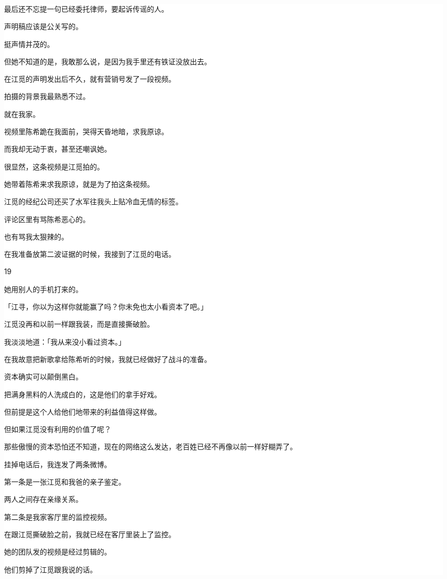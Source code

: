 最后还不忘提一句已经委托律师，要起诉传谣的人。

声明稿应该是公关写的。

挺声情并茂的。

但她不知道的是，我敢那么说，是因为我手里还有铁证没放出去。

在江觅的声明发出后不久，就有营销号发了一段视频。

拍摄的背景我最熟悉不过。

就在我家。

视频里陈希跪在我面前，哭得天昏地暗，求我原谅。

而我却无动于衷，甚至还嘲讽她。

很显然，这条视频是江觅拍的。

她带着陈希来求我原谅，就是为了拍这条视频。

江觅的经纪公司还买了水军往我头上贴冷血无情的标签。

评论区里有骂陈希恶心的。

也有骂我太狠辣的。

在我准备放第二波证据的时候，我接到了江觅的电话。

19

她用别人的手机打来的。

「江寻，你以为这样你就能赢了吗？你未免也太小看资本了吧。」

江觅没再和以前一样跟我装，而是直接撕破脸。

我淡淡地道：「我从来没小看过资本。」

在我故意把新歌拿给陈希听的时候，我就已经做好了战斗的准备。

资本确实可以颠倒黑白。

把满身黑料的人洗成白的，这是他们的拿手好戏。

但前提是这个人给他们地带来的利益值得这样做。

但如果江觅没有利用的价值了呢？

那些傲慢的资本恐怕还不知道，现在的网络这么发达，老百姓已经不再像以前一样好糊弄了。

挂掉电话后，我连发了两条微博。

第一条是一张江觅和我爸的亲子鉴定。

两人之间存在亲缘关系。

第二条是我家客厅里的监控视频。

在跟江觅撕破脸之前，我就已经在客厅里装上了监控。

她的团队发的视频是经过剪辑的。

他们剪掉了江觅跟我说的话。

